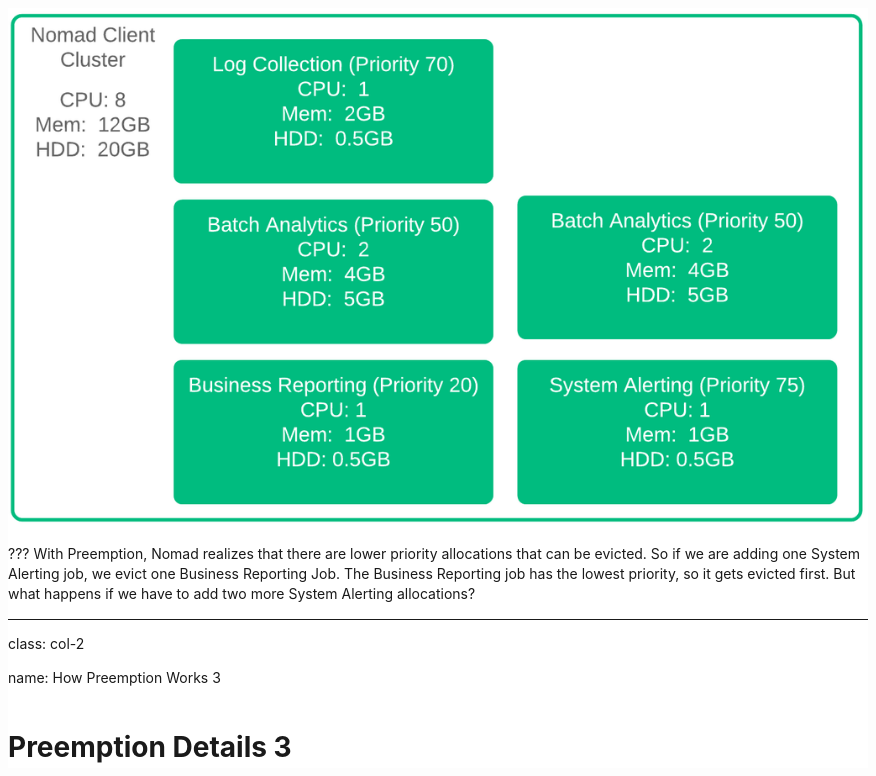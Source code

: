 ![AddSystemAlert](images/AddSystemAlert1.png)


???
With Preemption, Nomad realizes that there are lower priority allocations that can be evicted.  So if we are adding one System Alerting job, we evict one Business Reporting Job.  The Business Reporting job has the lowest priority, so it gets evicted first.  But what happens if we have to add two more System Alerting allocations?

---
class: col-2

name:  How Preemption Works 3
# Preemption Details 3
